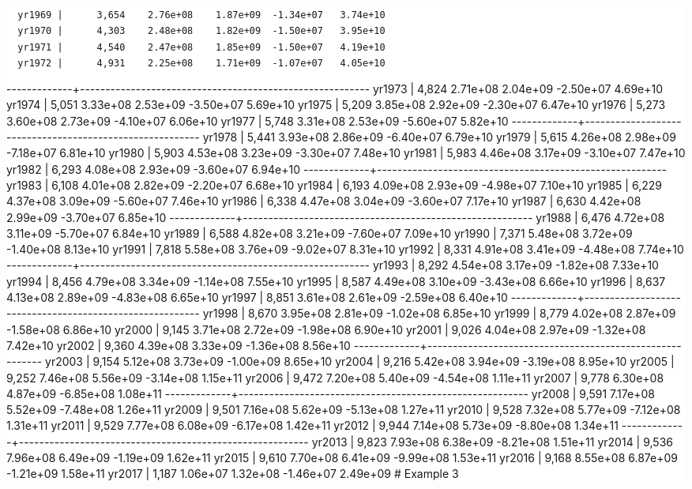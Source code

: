       yr1969 |      3,654    2.76e+08    1.87e+09  -1.34e+07   3.74e+10
      yr1970 |      4,303    2.48e+08    1.82e+09  -1.50e+07   3.95e+10
      yr1971 |      4,540    2.47e+08    1.85e+09  -1.50e+07   4.19e+10
      yr1972 |      4,931    2.25e+08    1.71e+09  -1.07e+07   4.05e+10
-------------+---------------------------------------------------------
      yr1973 |      4,824    2.71e+08    2.04e+09  -2.50e+07   4.69e+10
      yr1974 |      5,051    3.33e+08    2.53e+09  -3.50e+07   5.69e+10
      yr1975 |      5,209    3.85e+08    2.92e+09  -2.30e+07   6.47e+10
      yr1976 |      5,273    3.60e+08    2.73e+09  -4.10e+07   6.06e+10
      yr1977 |      5,748    3.31e+08    2.53e+09  -5.60e+07   5.82e+10
-------------+---------------------------------------------------------
      yr1978 |      5,441    3.93e+08    2.86e+09  -6.40e+07   6.79e+10
      yr1979 |      5,615    4.26e+08    2.98e+09  -7.18e+07   6.81e+10
      yr1980 |      5,903    4.53e+08    3.23e+09  -3.30e+07   7.48e+10
      yr1981 |      5,983    4.46e+08    3.17e+09  -3.10e+07   7.47e+10
      yr1982 |      6,293    4.08e+08    2.93e+09  -3.60e+07   6.94e+10
-------------+---------------------------------------------------------
      yr1983 |      6,108    4.01e+08    2.82e+09  -2.20e+07   6.68e+10
      yr1984 |      6,193    4.09e+08    2.93e+09  -4.98e+07   7.10e+10
      yr1985 |      6,229    4.37e+08    3.09e+09  -5.60e+07   7.46e+10
      yr1986 |      6,338    4.47e+08    3.04e+09  -3.60e+07   7.17e+10
      yr1987 |      6,630    4.42e+08    2.99e+09  -3.70e+07   6.85e+10
-------------+---------------------------------------------------------
      yr1988 |      6,476    4.72e+08    3.11e+09  -5.70e+07   6.84e+10
      yr1989 |      6,588    4.82e+08    3.21e+09  -7.60e+07   7.09e+10
      yr1990 |      7,371    5.48e+08    3.72e+09  -1.40e+08   8.13e+10
      yr1991 |      7,818    5.58e+08    3.76e+09  -9.02e+07   8.31e+10
      yr1992 |      8,331    4.91e+08    3.41e+09  -4.48e+08   7.74e+10
-------------+---------------------------------------------------------
      yr1993 |      8,292    4.54e+08    3.17e+09  -1.82e+08   7.33e+10
      yr1994 |      8,456    4.79e+08    3.34e+09  -1.14e+08   7.55e+10
      yr1995 |      8,587    4.49e+08    3.10e+09  -3.43e+08   6.66e+10
      yr1996 |      8,637    4.13e+08    2.89e+09  -4.83e+08   6.65e+10
      yr1997 |      8,851    3.61e+08    2.61e+09  -2.59e+08   6.40e+10
-------------+---------------------------------------------------------
      yr1998 |      8,670    3.95e+08    2.81e+09  -1.02e+08   6.85e+10
      yr1999 |      8,779    4.02e+08    2.87e+09  -1.58e+08   6.86e+10
      yr2000 |      9,145    3.71e+08    2.72e+09  -1.98e+08   6.90e+10
      yr2001 |      9,026    4.04e+08    2.97e+09  -1.32e+08   7.42e+10
      yr2002 |      9,360    4.39e+08    3.33e+09  -1.36e+08   8.56e+10
-------------+---------------------------------------------------------
      yr2003 |      9,154    5.12e+08    3.73e+09  -1.00e+09   8.65e+10
      yr2004 |      9,216    5.42e+08    3.94e+09  -3.19e+08   8.95e+10
      yr2005 |      9,252    7.46e+08    5.56e+09  -3.14e+08   1.15e+11
      yr2006 |      9,472    7.20e+08    5.40e+09  -4.54e+08   1.11e+11
      yr2007 |      9,778    6.30e+08    4.87e+09  -6.85e+08   1.08e+11
-------------+---------------------------------------------------------
      yr2008 |      9,591    7.17e+08    5.52e+09  -7.48e+08   1.26e+11
      yr2009 |      9,501    7.16e+08    5.62e+09  -5.13e+08   1.27e+11
      yr2010 |      9,528    7.32e+08    5.77e+09  -7.12e+08   1.31e+11
      yr2011 |      9,529    7.77e+08    6.08e+09  -6.17e+08   1.42e+11
      yr2012 |      9,944    7.14e+08    5.73e+09  -8.80e+08   1.34e+11
-------------+---------------------------------------------------------
      yr2013 |      9,823    7.93e+08    6.38e+09  -8.21e+08   1.51e+11
      yr2014 |      9,536    7.96e+08    6.49e+09  -1.19e+09   1.62e+11
      yr2015 |      9,610    7.70e+08    6.41e+09  -9.99e+08   1.53e+11
      yr2016 |      9,168    8.55e+08    6.87e+09  -1.21e+09   1.58e+11
      yr2017 |      1,187    1.06e+07    1.32e+08  -1.46e+07   2.49e+09
</samp></pre>
        # Example 3
